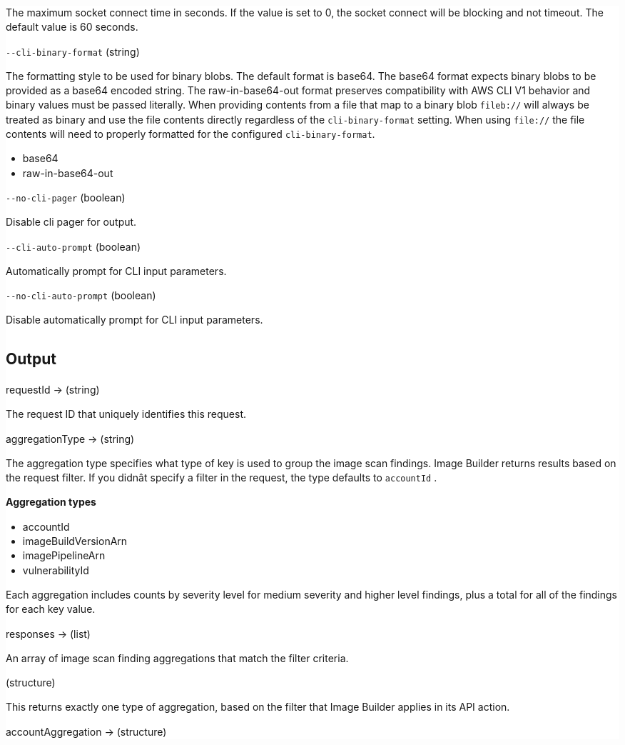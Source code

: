 The maximum socket connect time in seconds. If the value is set to 0, the socket connect will be blocking and not timeout. The default value is 60 seconds.

`--cli-binary-format` (string)

The formatting style to be used for binary blobs. The default format is base64. The base64 format expects binary blobs to be provided as a base64 encoded string. The raw-in-base64-out format preserves compatibility with AWS CLI V1 behavior and binary values must be passed literally. When providing contents from a file that map to a binary blob `fileb://` will always be treated as binary and use the file contents directly regardless of the `cli-binary-format` setting. When using `file://` the file contents will need to properly formatted for the configured `cli-binary-format`.

- base64
- raw-in-base64-out

`--no-cli-pager` (boolean)

Disable cli pager for output.

`--cli-auto-prompt` (boolean)

Automatically prompt for CLI input parameters.

`--no-cli-auto-prompt` (boolean)

Disable automatically prompt for CLI input parameters.

## Output

requestId -> (string)

The request ID that uniquely identifies this request.

aggregationType -> (string)

The aggregation type specifies what type of key is used to group the image scan findings. Image Builder returns results based on the request filter. If you didnât specify a filter in the request, the type defaults to `accountId` .

**Aggregation types**

- accountId
- imageBuildVersionArn
- imagePipelineArn
- vulnerabilityId

Each aggregation includes counts by severity level for medium severity and higher level findings, plus a total for all of the findings for each key value.

responses -> (list)

An array of image scan finding aggregations that match the filter criteria.

(structure)

This returns exactly one type of aggregation, based on the filter that Image Builder applies in its API action.

accountAggregation -> (structure)
